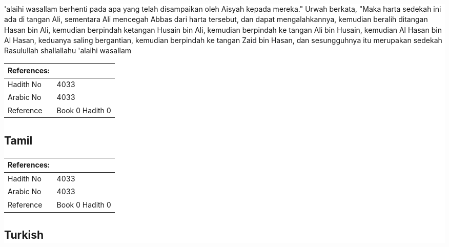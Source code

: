 'alaihi wasallam berhenti pada apa yang telah disampaikan oleh Aisyah kepada mereka." Urwah berkata, "Maka harta sedekah ini ada di tangan Ali, sementara Ali mencegah Abbas dari harta tersebut, dan dapat mengalahkannya, kemudian beralih ditangan Hasan bin Ali, kemudian berpindah ketangan Husain bin Ali, kemudian berpindah ke tangan Ali bin Husain, kemudian Al Hasan bin Al Hasan, keduanya saling bergantian, kemudian berpindah ke tangan Zaid bin Hasan, dan sesungguhnya itu merupakan sedekah Rasulullah shallallahu 'alaihi wasallam
</div>
<div style={{backgroundColor:'#f8f9fa',padding:20, marginBottom: 10}}><table> <thead> <tr> <th>References:</th> <th></th> </tr> </thead> <tbody><tr><td>Hadith No</td><td>4033</td></tr><tr><td>Arabic No</td><td>4033</td></tr><tr><td>Reference</td><td>Book 0 Hadith 0</td></tr></tbody></table></div>

## Tamil


<div dir="ltr" lang="ta" style={{fontSize:'larger',backgroundColor:'#f8f9fa',padding:20}}>

</div>
<div style={{backgroundColor:'#f8f9fa',padding:20, marginBottom: 10}}><table> <thead> <tr> <th>References:</th> <th></th> </tr> </thead> <tbody><tr><td>Hadith No</td><td>4033</td></tr><tr><td>Arabic No</td><td>4033</td></tr><tr><td>Reference</td><td>Book 0 Hadith 0</td></tr></tbody></table></div>

## Turkish


<div dir="ltr" lang="tr" style={{fontSize:'larger',backgroundColor:'#f8f9fa',padding:20}}>